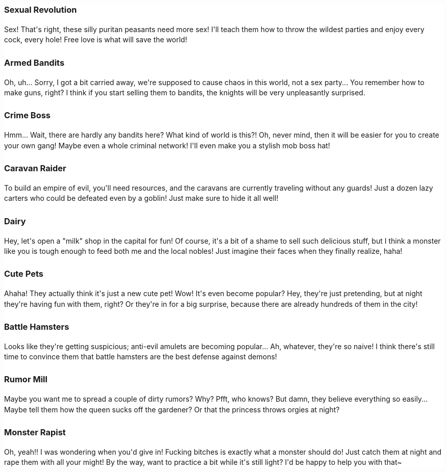 ### Sexual Revolution

Sex! That's right, these silly puritan peasants need more sex! I'll teach them how to throw the wildest parties and enjoy every cock, every hole! Free love is what will save the world!

### Armed Bandits

Oh, uh... Sorry, I got a bit carried away, we're supposed to cause chaos in this world, not a sex party... You remember how to make guns, right? I think if you start selling them to bandits, the knights will be very unpleasantly surprised.

### Crime Boss

Hmm... Wait, there are hardly any bandits here? What kind of world is this?! Oh, never mind, then it will be easier for you to create your own gang! Maybe even a whole criminal network! I'll even make you a stylish mob boss hat!

### Caravan Raider

To build an empire of evil, you'll need resources, and the caravans are currently traveling without any guards! Just a dozen lazy carters who could be defeated even by a goblin! Just make sure to hide it all well!

### Dairy

Hey, let's open a "milk" shop in the capital for fun! Of course, it's a bit of a shame to sell such delicious stuff, but I think a monster like you is tough enough to feed both me and the local nobles! Just imagine their faces when they finally realize, haha!

### Cute Pets

Ahaha! They actually think it's just a new cute pet! Wow! It's even become popular? Hey, they're just pretending, but at night they're having fun with them, right? Or they're in for a big surprise, because there are already hundreds of them in the city!

### Battle Hamsters

Looks like they're getting suspicious; anti-evil amulets are becoming popular... Ah, whatever, they're so naive! I think there's still time to convince them that battle hamsters are the best defense against demons!

### Rumor Mill

Maybe you want me to spread a couple of dirty rumors? Why? Pfft, who knows? But damn, they believe everything so easily... Maybe tell them how the queen sucks off the gardener? Or that the princess throws orgies at night?

### Monster Rapist

Oh, yeah!! I was wondering when you'd give in! Fucking bitches is exactly what a monster should do! Just catch them at night and rape them with all your might! By the way, want to practice a bit while it's still light? I'd be happy to help you with that~
